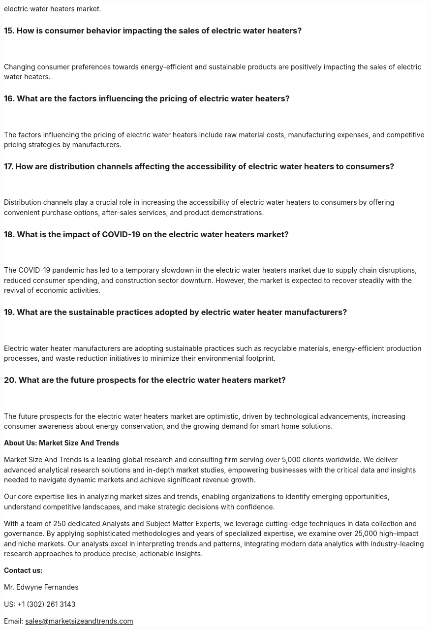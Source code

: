 electric water heaters market.</p><h3>15. How is consumer behavior impacting the sales of electric water heaters?</h3><p>&nbsp;</p><p>Changing consumer preferences towards energy-efficient and sustainable products are positively impacting the sales of electric water heaters.</p><h3>16. What are the factors influencing the pricing of electric water heaters?</h3><p>&nbsp;</p><p>The factors influencing the pricing of electric water heaters include raw material costs, manufacturing expenses, and competitive pricing strategies by manufacturers.</p><h3>17. How are distribution channels affecting the accessibility of electric water heaters to consumers?</h3><p>&nbsp;</p><p>Distribution channels play a crucial role in increasing the accessibility of electric water heaters to consumers by offering convenient purchase options, after-sales services, and product demonstrations.</p><h3>18. What is the impact of COVID-19 on the electric water heaters market?</h3><p>&nbsp;</p><p>The COVID-19 pandemic has led to a temporary slowdown in the electric water heaters market due to supply chain disruptions, reduced consumer spending, and construction sector downturn. However, the market is expected to recover steadily with the revival of economic activities.</p><h3>19. What are the sustainable practices adopted by electric water heater manufacturers?</h3><p>&nbsp;</p><p>Electric water heater manufacturers are adopting sustainable practices such as recyclable materials, energy-efficient production processes, and waste reduction initiatives to minimize their environmental footprint.</p><h3>20. What are the future prospects for the electric water heaters market?</h3><p>&nbsp;</p><p>The future prospects for the electric water heaters market are optimistic, driven by technological advancements, increasing consumer awareness about energy conservation, and the growing demand for smart home solutions.</p></body></html></p><p><strong>About Us:&nbsp;Market Size And Trends</strong></p><p>Market Size And Trends&nbsp;is a leading global research and consulting firm serving over 5,000 clients worldwide. We deliver advanced analytical research solutions and in-depth market studies, empowering businesses with the critical data and insights needed to navigate dynamic markets and achieve significant revenue growth.</p><p>Our core expertise lies in analyzing market sizes and trends, enabling organizations to identify emerging opportunities, understand competitive landscapes, and make strategic decisions with confidence.</p><p>With a team of 250 dedicated Analysts and Subject Matter Experts, we leverage cutting-edge techniques in data collection and governance. By applying sophisticated methodologies and years of specialized expertise, we examine over 25,000 high-impact and niche markets. Our analysts excel in interpreting trends and patterns, integrating modern data analytics with industry-leading research approaches to produce precise, actionable insights.</p><p><strong>Contact us:</strong></p><p>Mr. Edwyne Fernandes</p><p>US: +1 (302) 261 3143</p><p>Email: <a href="mailto:sales@marketsizeandtrends.com">sales@marketsizeandtrends.com</a>&nbsp;</p>
